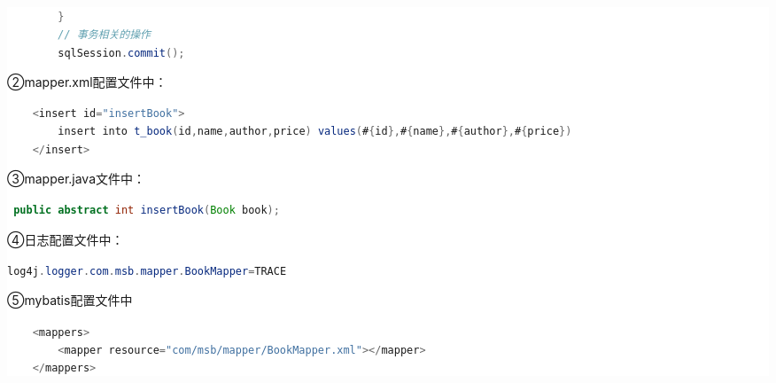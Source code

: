 ```java 
        }
        // 事务相关的操作
        sqlSession.commit();        
```
②mapper.xml配置文件中：
```java 
    <insert id="insertBook">
        insert into t_book(id,name,author,price) values(#{id},#{name},#{author},#{price})
    </insert>
```
③mapper.java文件中：
```java 
 public abstract int insertBook(Book book);
```
④日志配置文件中：
```java 
log4j.logger.com.msb.mapper.BookMapper=TRACE
```
⑤mybatis配置文件中
```java 
    <mappers>
        <mapper resource="com/msb/mapper/BookMapper.xml"></mapper>
    </mappers>
```